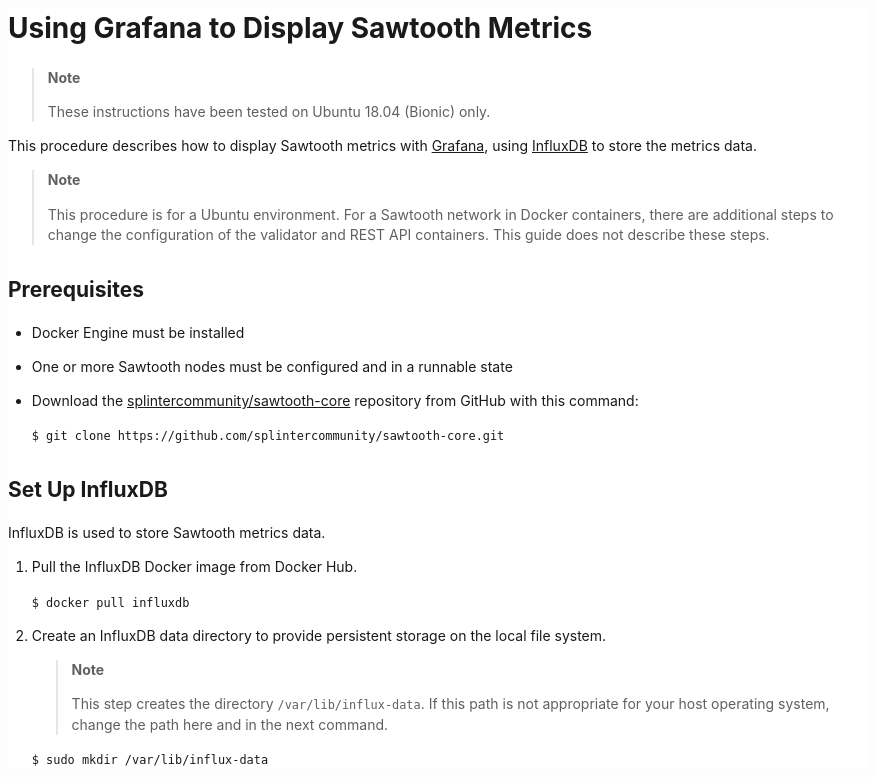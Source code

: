 # Using Grafana to Display Sawtooth Metrics

> **Note**
>
> These instructions have been tested on Ubuntu 18.04 (Bionic) only.

This procedure describes how to display Sawtooth metrics with
[Grafana](https://grafana.com), using
[InfluxDB](https://www.influxdata.com/time-series-platform/influxdb/) to
store the metrics data.

> **Note**
>
> This procedure is for a Ubuntu environment. For a Sawtooth network in
> Docker containers, there are additional steps to change the
> configuration of the validator and REST API containers. This guide does
> not describe these steps.

## Prerequisites



-   Docker Engine must be installed

-   One or more Sawtooth nodes must be configured and in a runnable
    state

-   Download the
    [splintercommunity/sawtooth-core](https://github.com/splintercommunity/sawtooth-core)
    repository from GitHub with this command:

    ``` console
    $ git clone https://github.com/splintercommunity/sawtooth-core.git
    ```

## Set Up InfluxDB

InfluxDB is used to store Sawtooth metrics data.

1.  Pull the InfluxDB Docker image from Docker Hub.

    ``` console
    $ docker pull influxdb
    ```

2.  Create an InfluxDB data directory to provide persistent storage on
    the local file system.

    >  **Note**
    >
    > This step creates the directory `/var/lib/influx-data`. If this path
    > is not appropriate for your host operating system, change the path
    > here and in the next command.

    ``` console
    $ sudo mkdir /var/lib/influx-data
    ```
